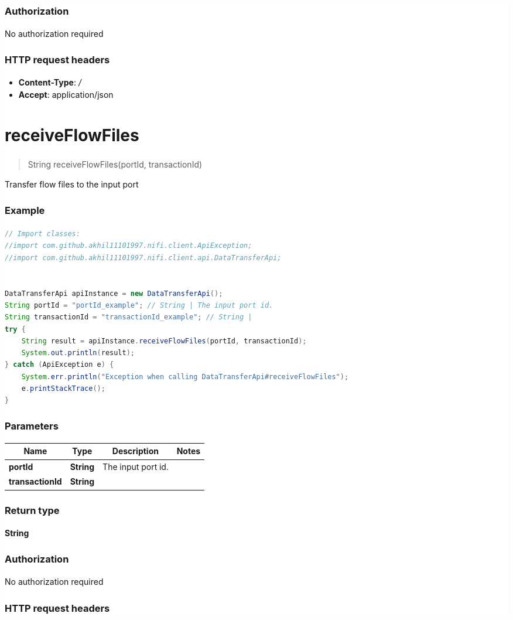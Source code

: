 ### Authorization

No authorization required

### HTTP request headers

 - **Content-Type**: */*
 - **Accept**: application/json

<a name="receiveFlowFiles"></a>
# **receiveFlowFiles**
> String receiveFlowFiles(portId, transactionId)

Transfer flow files to the input port



### Example
```java
// Import classes:
//import com.github.akhil11101997.nifi.client.ApiException;
//import com.github.akhil11101997.nifi.client.api.DataTransferApi;


DataTransferApi apiInstance = new DataTransferApi();
String portId = "portId_example"; // String | The input port id.
String transactionId = "transactionId_example"; // String | 
try {
    String result = apiInstance.receiveFlowFiles(portId, transactionId);
    System.out.println(result);
} catch (ApiException e) {
    System.err.println("Exception when calling DataTransferApi#receiveFlowFiles");
    e.printStackTrace();
}
```

### Parameters

Name | Type | Description  | Notes
------------- | ------------- | ------------- | -------------
 **portId** | **String**| The input port id. |
 **transactionId** | **String**|  |

### Return type

**String**

### Authorization

No authorization required

### HTTP request headers
